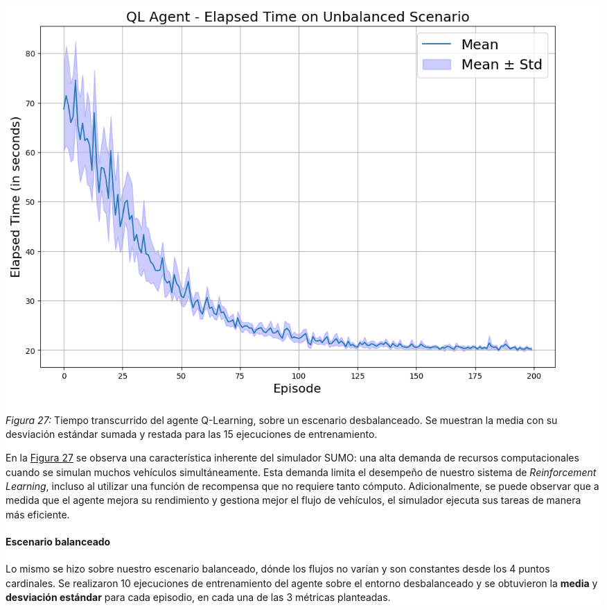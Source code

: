   <img src="./images/EEPerEpisode.png" alt="EEPerEpisode" width="800" height="auto">
  <p><i>Figura 27:</i> Tiempo transcurrido del agente Q-Learning, sobre un escenario desbalanceado. Se muestran la media con su desviación estándar sumada y restada para las 15 ejecuciones de entrenamiento.</p>
</div>


En la [Figura 27](EEPerEpisode) se observa una característica inherente del simulador SUMO: una alta demanda de recursos computacionales cuando se simulan muchos vehículos simultáneamente. Esta demanda limita el desempeño de nuestro sistema de *Reinforcement Learning*, incluso al utilizar una función de recompensa que no requiere tanto cómputo. Adicionalmente, se puede observar que a medida que el agente mejora su rendimiento y gestiona mejor el flujo de vehículos, el simulador ejecuta sus tareas de manera más eficiente.

#### Escenario balanceado


Lo mismo se hizo sobre nuestro escenario balanceado, dónde los flujos no varían y son constantes desde los 4 puntos cardinales. Se realizaron 10 ejecuciones de entrenamiento del agente sobre el entorno desbalanceado y se obtuvieron la **media** y **desviación estándar** para cada episodio, en cada una de las 3 métricas planteadas.
